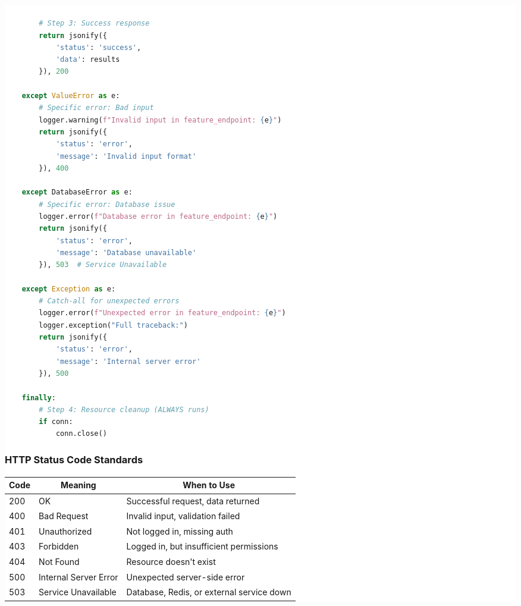 ```python

        # Step 3: Success response
        return jsonify({
            'status': 'success',
            'data': results
        }), 200

    except ValueError as e:
        # Specific error: Bad input
        logger.warning(f"Invalid input in feature_endpoint: {e}")
        return jsonify({
            'status': 'error',
            'message': 'Invalid input format'
        }), 400

    except DatabaseError as e:
        # Specific error: Database issue
        logger.error(f"Database error in feature_endpoint: {e}")
        return jsonify({
            'status': 'error',
            'message': 'Database unavailable'
        }), 503  # Service Unavailable

    except Exception as e:
        # Catch-all for unexpected errors
        logger.error(f"Unexpected error in feature_endpoint: {e}")
        logger.exception("Full traceback:")
        return jsonify({
            'status': 'error',
            'message': 'Internal server error'
        }), 500

    finally:
        # Step 4: Resource cleanup (ALWAYS runs)
        if conn:
            conn.close()
```

### HTTP Status Code Standards

| Code | Meaning | When to Use |
|------|---------|-------------|
| 200 | OK | Successful request, data returned |
| 400 | Bad Request | Invalid input, validation failed |
| 401 | Unauthorized | Not logged in, missing auth |
| 403 | Forbidden | Logged in, but insufficient permissions |
| 404 | Not Found | Resource doesn't exist |
| 500 | Internal Server Error | Unexpected server-side error |
| 503 | Service Unavailable | Database, Redis, or external service down |
